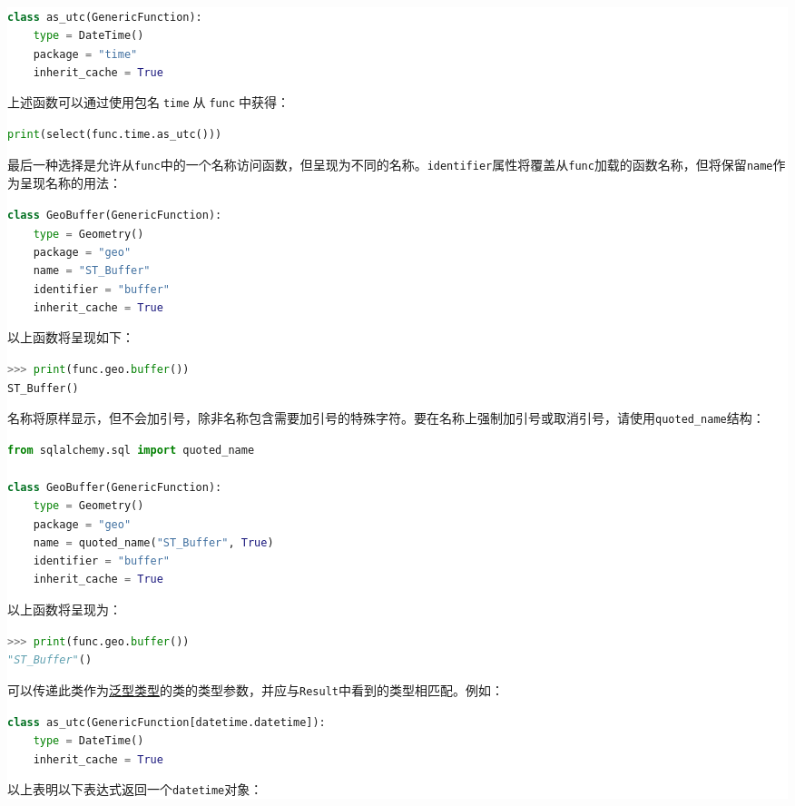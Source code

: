 ```py
class as_utc(GenericFunction):
    type = DateTime()
    package = "time"
    inherit_cache = True
```

上述函数可以通过使用包名 `time` 从 `func` 中获得：

```py
print(select(func.time.as_utc()))
```

最后一种选择是允许从`func`中的一个名称访问函数，但呈现为不同的名称。`identifier`属性将覆盖从`func`加载的函数名称，但将保留`name`作为呈现名称的用法：

```py
class GeoBuffer(GenericFunction):
    type = Geometry()
    package = "geo"
    name = "ST_Buffer"
    identifier = "buffer"
    inherit_cache = True
```

以上函数将呈现如下：

```py
>>> print(func.geo.buffer())
ST_Buffer() 
```

名称将原样显示，但不会加引号，除非名称包含需要加引号的特殊字符。要在名称上强制加引号或取消引号，请使用`quoted_name`结构：

```py
from sqlalchemy.sql import quoted_name

class GeoBuffer(GenericFunction):
    type = Geometry()
    package = "geo"
    name = quoted_name("ST_Buffer", True)
    identifier = "buffer"
    inherit_cache = True
```

以上函数将呈现为：

```py
>>> print(func.geo.buffer())
"ST_Buffer"() 
```

可以传递此类作为[泛型类型](https://peps.python.org/pep-0484/#generics)的类的类型参数，并应与`Result`中看到的类型相匹配。例如：

```py
class as_utc(GenericFunction[datetime.datetime]):
    type = DateTime()
    inherit_cache = True
```

以上表明以下表达式返回一个`datetime`对象：
